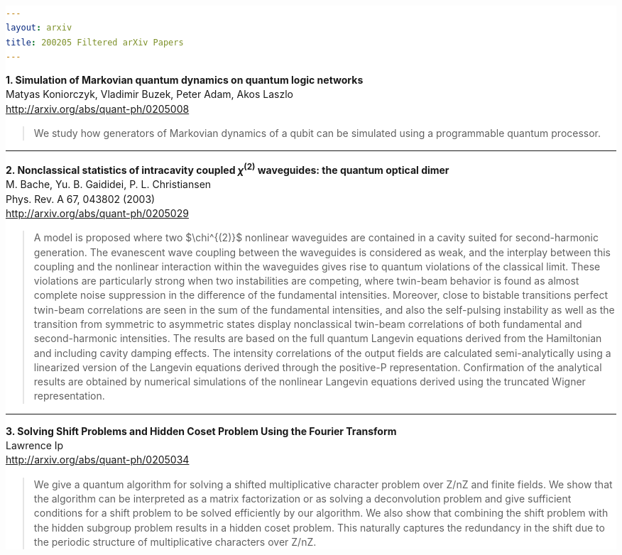```yaml
---
layout: arxiv
title: 200205 Filtered arXiv Papers
---
```


**1.    Simulation of Markovian quantum dynamics on quantum logic networks**  
Matyas Koniorczyk, Vladimir Buzek, Peter Adam, Akos Laszlo  
http://arxiv.org/abs/quant-ph/0205008  
<blockquote>
<p>
We study how generators of Markovian dynamics of a qubit can be simulated using a programmable quantum processor.
</p>
</blockquote>

------

**2.    Nonclassical statistics of intracavity coupled $χ^{(2)}$ waveguides: the quantum optical dimer**  
M. Bache, Yu. B. Gaididei, P. L. Christiansen  
Phys. Rev. A 67, 043802 (2003)  
http://arxiv.org/abs/quant-ph/0205029  
<blockquote>
<p>
A model is proposed where two $\chi^{(2)}$ nonlinear waveguides are contained in a cavity suited for second-harmonic generation. The evanescent wave coupling between the waveguides is considered as weak, and the interplay between this coupling and the nonlinear interaction within the waveguides gives rise to quantum violations of the classical limit. These violations are particularly strong when two instabilities are competing, where twin-beam behavior is found as almost complete noise suppression in the difference of the fundamental intensities. Moreover, close to bistable transitions perfect twin-beam correlations are seen in the sum of the fundamental intensities, and also the self-pulsing instability as well as the transition from symmetric to asymmetric states display nonclassical twin-beam correlations of both fundamental and second-harmonic intensities. The results are based on the full quantum Langevin equations derived from the Hamiltonian and including cavity damping effects. The intensity correlations of the output fields are calculated semi-analytically using a linearized version of the Langevin equations derived through the positive-P representation. Confirmation of the analytical results are obtained by numerical simulations of the nonlinear Langevin equations derived using the truncated Wigner representation.
</p>
</blockquote>

------

**3.    Solving Shift Problems and Hidden Coset Problem Using the Fourier Transform**  
Lawrence Ip  
http://arxiv.org/abs/quant-ph/0205034  
<blockquote>
<p>
We give a quantum algorithm for solving a shifted multiplicative character problem over Z/nZ and finite fields. We show that the algorithm can be interpreted as a matrix factorization or as solving a deconvolution problem and give sufficient conditions for a shift problem to be solved efficiently by our algorithm. We also show that combining the shift problem with the hidden subgroup problem results in a hidden coset problem. This naturally captures the redundancy in the shift due to the periodic structure of multiplicative characters over Z/nZ.
</p>
</blockquote>
